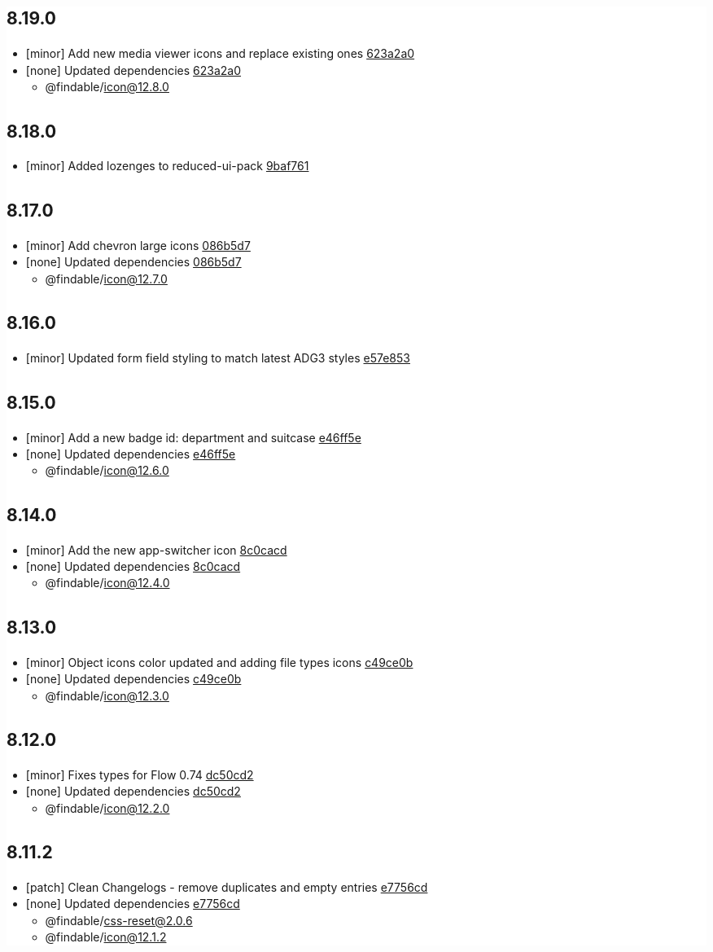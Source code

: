 ## 8.19.0
- [minor] Add new media viewer icons  and replace existing ones [623a2a0](https://github.com/fnamazing/uiKit/commits/623a2a0)
- [none] Updated dependencies [623a2a0](https://github.com/fnamazing/uiKit/commits/623a2a0)
  - @findable/icon@12.8.0

## 8.18.0
- [minor] Added lozenges to reduced-ui-pack [9baf761](https://github.com/fnamazing/uiKit/commits/9baf761)

## 8.17.0
- [minor] Add chevron large icons [086b5d7](https://github.com/fnamazing/uiKit/commits/086b5d7)
- [none] Updated dependencies [086b5d7](https://github.com/fnamazing/uiKit/commits/086b5d7)
  - @findable/icon@12.7.0

## 8.16.0
- [minor] Updated form field styling to match latest ADG3 styles [e57e853](https://github.com/fnamazing/uiKit/commits/e57e853)

## 8.15.0
- [minor] Add a new badge id: department and suitcase [e46ff5e](https://github.com/fnamazing/uiKit/commits/e46ff5e)
- [none] Updated dependencies [e46ff5e](https://github.com/fnamazing/uiKit/commits/e46ff5e)
  - @findable/icon@12.6.0

## 8.14.0
- [minor] Add the new app-switcher icon [8c0cacd](https://github.com/fnamazing/uiKit/commits/8c0cacd)
- [none] Updated dependencies [8c0cacd](https://github.com/fnamazing/uiKit/commits/8c0cacd)
  - @findable/icon@12.4.0

## 8.13.0
- [minor] Object icons color updated and adding file types icons [c49ce0b](https://github.com/fnamazing/uiKit/commits/c49ce0b)
- [none] Updated dependencies [c49ce0b](https://github.com/fnamazing/uiKit/commits/c49ce0b)
  - @findable/icon@12.3.0

## 8.12.0
- [minor] Fixes types for Flow 0.74 [dc50cd2](https://github.com/fnamazing/uiKit/commits/dc50cd2)
- [none] Updated dependencies [dc50cd2](https://github.com/fnamazing/uiKit/commits/dc50cd2)
  - @findable/icon@12.2.0

## 8.11.2
- [patch] Clean Changelogs - remove duplicates and empty entries [e7756cd](https://github.com/fnamazing/uiKit/commits/e7756cd)
- [none] Updated dependencies [e7756cd](https://github.com/fnamazing/uiKit/commits/e7756cd)
  - @findable/css-reset@2.0.6
  - @findable/icon@12.1.2
